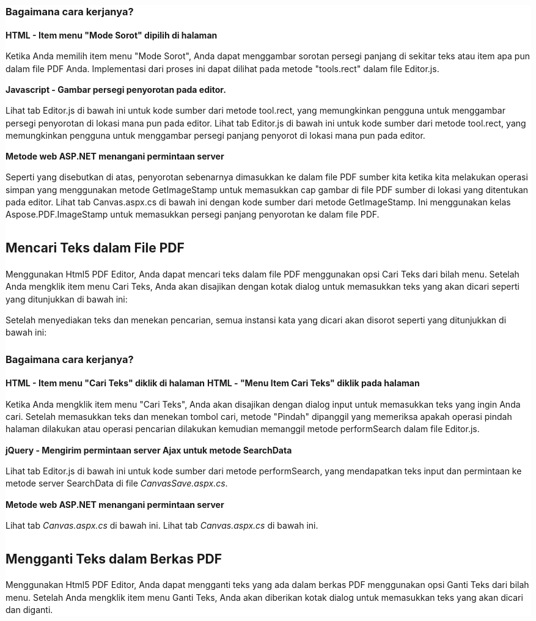 ### Bagaimana cara kerjanya?

**HTML - Item menu "Mode Sorot" dipilih di halaman**

Ketika Anda memilih item menu "Mode Sorot", Anda dapat menggambar sorotan persegi panjang di sekitar teks atau item apa pun dalam file PDF Anda. Implementasi dari proses ini dapat dilihat pada metode "tools.rect" dalam file Editor.js.

**Javascript - Gambar persegi penyorotan pada editor.**

Lihat tab Editor.js di bawah ini untuk kode sumber dari metode tool.rect, yang memungkinkan pengguna untuk menggambar persegi penyorotan di lokasi mana pun pada editor.
Lihat tab Editor.js di bawah ini untuk kode sumber dari metode tool.rect, yang memungkinkan pengguna untuk menggambar persegi panjang penyorot di lokasi mana pun pada editor.

**Metode web ASP.NET menangani permintaan server**

Seperti yang disebutkan di atas, penyorotan sebenarnya dimasukkan ke dalam file PDF sumber kita ketika kita melakukan operasi simpan yang menggunakan metode GetImageStamp untuk memasukkan cap gambar di file PDF sumber di lokasi yang ditentukan pada editor. Lihat tab Canvas.aspx.cs di bawah ini dengan kode sumber dari metode GetImageStamp. Ini menggunakan kelas Aspose.PDF.ImageStamp untuk memasukkan persegi panjang penyorotan ke dalam file PDF.

## Mencari Teks dalam File PDF

Menggunakan Html5 PDF Editor, Anda dapat mencari teks dalam file PDF menggunakan opsi Cari Teks dari bilah menu. Setelah Anda mengklik item menu Cari Teks, Anda akan disajikan dengan kotak dialog untuk memasukkan teks yang akan dicari seperti yang ditunjukkan di bawah ini:

Setelah menyediakan teks dan menekan pencarian, semua instansi kata yang dicari akan disorot seperti yang ditunjukkan di bawah ini:

### Bagaimana cara kerjanya?

**HTML - Item menu "Cari Teks" diklik di halaman**
**HTML - "Menu Item Cari Teks" diklik pada halaman**

Ketika Anda mengklik item menu "Cari Teks", Anda akan disajikan dengan dialog input untuk memasukkan teks yang ingin Anda cari. Setelah memasukkan teks dan menekan tombol cari, metode "Pindah" dipanggil yang memeriksa apakah operasi pindah halaman dilakukan atau operasi pencarian dilakukan kemudian memanggil metode performSearch dalam file Editor.js.

**jQuery - Mengirim permintaan server Ajax untuk metode SearchData**

Lihat tab Editor.js di bawah ini untuk kode sumber dari metode performSearch, yang mendapatkan teks input dan permintaan ke metode server SearchData di file _CanvasSave.aspx.cs_.

**Metode web ASP.NET menangani permintaan server**

Lihat tab _Canvas.aspx.cs_ di bawah ini.
Lihat tab _Canvas.aspx.cs_ di bawah ini.

## Mengganti Teks dalam Berkas PDF

Menggunakan Html5 PDF Editor, Anda dapat mengganti teks yang ada dalam berkas PDF menggunakan opsi Ganti Teks dari bilah menu. Setelah Anda mengklik item menu Ganti Teks, Anda akan diberikan kotak dialog untuk memasukkan teks yang akan dicari dan diganti.
